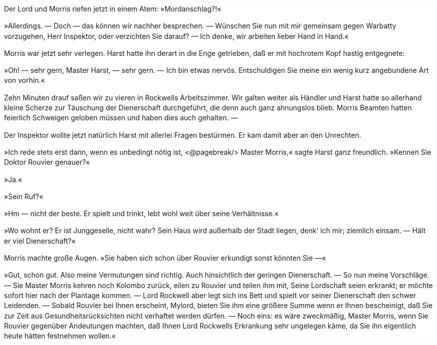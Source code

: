 Der Lord und Morris riefen jetzt in einem Atem: »Mordanschlag?!«

»Allerdings. — Doch — das können wir nachher besprechen.
— Wünschen Sie nun mit mir gemeinsam gegen
Warbatty vorzugehen, Herr Inspektor, oder verzichten Sie
darauf? — Ich denke, wir arbeiten lieber Hand in Hand.«

Morris war jetzt sehr verlegen. Harst hatte ihn derart in
die Enge getrieben, daß er mit hochrotem Kopf hastig entgegnete:

»Oh! — sehr gern, Master Harst, — sehr gern. — Ich
bin etwas nervös. Entschuldigen Sie meine ein wenig kurz
angebundene Art von vorhin.«

Zehn Minuten drauf saßen wir zu vieren in Rockwells
Arbeitszimmer. Wir galten weiter als Händler und Harst
hatte so allerhand kleine Scherze zur Täuschung der Dienerschaft
durchgeführt, die denn auch ganz ahnungslos blieb.
Morris Beamten hatten feierlich Schweigen geloben müssen
und haben dies auch gehalten. —

Der Inspektor wollte jetzt natürlich Harst mit allerlei
Fragen bestürmen. Er kam damit aber an den Unrechten.

»Ich rede stets erst dann, wenn es unbedingt nötig ist,
<@pagebreak/>
Master Morris,« sagte Harst ganz freundlich. »Kennen Sie
Doktor Rouvier genauer?«

»Ja.«

»Sein Ruf?«

»Hm — nicht der beste. Er spielt und trinkt, lebt wohl
weit über seine Verhältnisse.«

»Wo wohnt er? Er ist Junggeselle, nicht wahr? Sein
Haus wird außerhalb der Stadt liegen, denk’ ich mir; ziemlich
einsam. — Hält er viel Dienerschaft?«

Morris machte große Augen. »Sie haben sich schon über
Rouvier erkundigt sonst könnten Sie —«

»Gut, schon gut. Also meine Vermutungen sind richtig.
Auch hinsichtlich der geringen Dienerschaft. — So nun meine
Vorschläge. — Sie Master Morris kehren noch Kolombo zurück,
eilen zu Rouvier und teilen ihm mit, Seine Lordschaft
seien erkrankt; er möchte sofort hier nach der Plantage kommen.
— Lord Rockwell aber legt sich ins Bett und spielt vor
seiner Dienerschaft den schwer Leidenden. — Sobald Rouvier
bei Ihnen erscheint, Mylord, bieten Sie ihm eine größere
Summe wenn er Ihnen bescheinigt, daß Sie zur Zeit aus Gesundheitsrücksichten
nicht verhaftet werden dürfen. — Noch
eins: es wäre zweckmäßig, Master Morris, wenn Sie Rouvier
gegenüber Andeutungen machten, daß Ihnen Lord Rockwells
Erkrankung sehr ungelegen käme, da Sie ihn eigentlich
heute hätten festnehmen wollen.«
